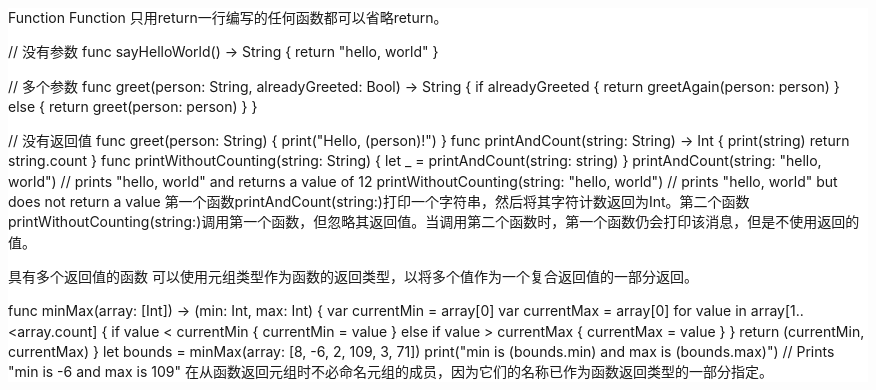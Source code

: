Function
Function
只用return一行编写的任何函数都可以省略return。

// 没有参数
func sayHelloWorld() -> String {
    return "hello, world"
}

// 多个参数
func greet(person: String, alreadyGreeted: Bool) -> String {
    if alreadyGreeted {
        return greetAgain(person: person)
    } else {
        return greet(person: person)
    }
}

// 没有返回值
func greet(person: String) {
    print("Hello, \(person)!")
}
func printAndCount(string: String) -> Int {
    print(string)
    return string.count
}
func printWithoutCounting(string: String) {
    let _ = printAndCount(string: string)
}
printAndCount(string: "hello, world")
// prints "hello, world" and returns a value of 12
printWithoutCounting(string: "hello, world")
// prints "hello, world" but does not return a value
第一个函数printAndCount(string:)打印一个字符串，然后将其字符计数返回为Int。第二个函数printWithoutCounting(string:)调用第一个函数，但忽略其返回值。当调用第二个函数时，第一个函数仍会打印该消息，但是不使用返回的值。

具有多个返回值的函数
可以使用元组类型作为函数的返回类型，以将多个值作为一个复合返回值的一部分返回。

func minMax(array: [Int]) -> (min: Int, max: Int) {
    var currentMin = array[0]
    var currentMax = array[0]
    for value in array[1..<array.count] {
        if value < currentMin {
            currentMin = value
        } else if value > currentMax {
            currentMax = value
        }
    }
    return (currentMin, currentMax)
}
let bounds = minMax(array: [8, -6, 2, 109, 3, 71])
print("min is \(bounds.min) and max is \(bounds.max)")
// Prints "min is -6 and max is 109"
在从函数返回元组时不必命名元组的成员，因为它们的名称已作为函数返回类型的一部分指定。
